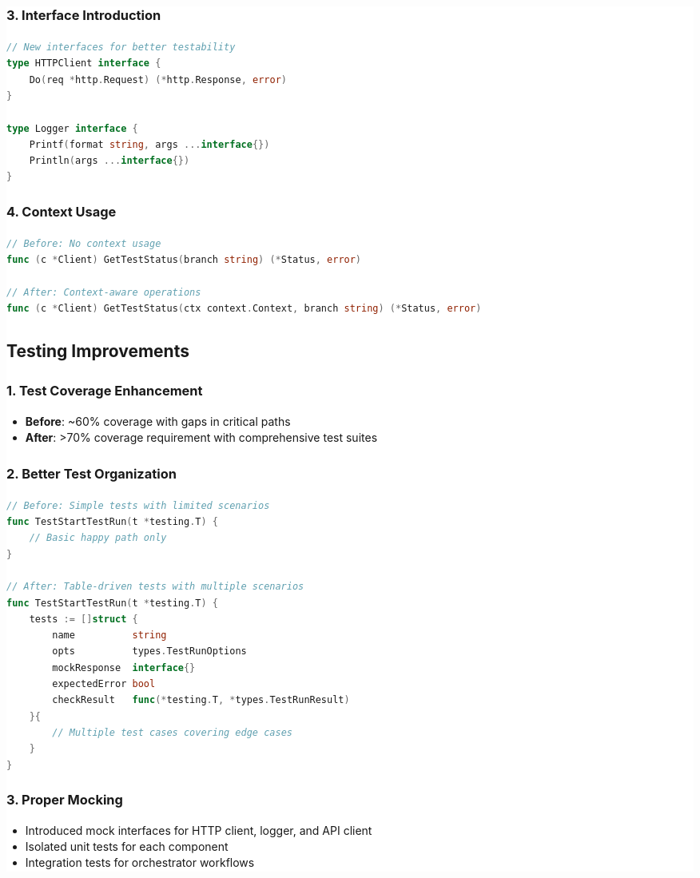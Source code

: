 ### 3. Interface Introduction
```go
// New interfaces for better testability
type HTTPClient interface {
    Do(req *http.Request) (*http.Response, error)
}

type Logger interface {
    Printf(format string, args ...interface{})
    Println(args ...interface{})
}
```

### 4. Context Usage
```go
// Before: No context usage
func (c *Client) GetTestStatus(branch string) (*Status, error)

// After: Context-aware operations
func (c *Client) GetTestStatus(ctx context.Context, branch string) (*Status, error)
```

## Testing Improvements

### 1. Test Coverage Enhancement
- **Before**: ~60% coverage with gaps in critical paths
- **After**: >70% coverage requirement with comprehensive test suites

### 2. Better Test Organization
```go
// Before: Simple tests with limited scenarios
func TestStartTestRun(t *testing.T) {
    // Basic happy path only
}

// After: Table-driven tests with multiple scenarios
func TestStartTestRun(t *testing.T) {
    tests := []struct {
        name          string
        opts          types.TestRunOptions
        mockResponse  interface{}
        expectedError bool
        checkResult   func(*testing.T, *types.TestRunResult)
    }{
        // Multiple test cases covering edge cases
    }
}
```

### 3. Proper Mocking
- Introduced mock interfaces for HTTP client, logger, and API client
- Isolated unit tests for each component
- Integration tests for orchestrator workflows
